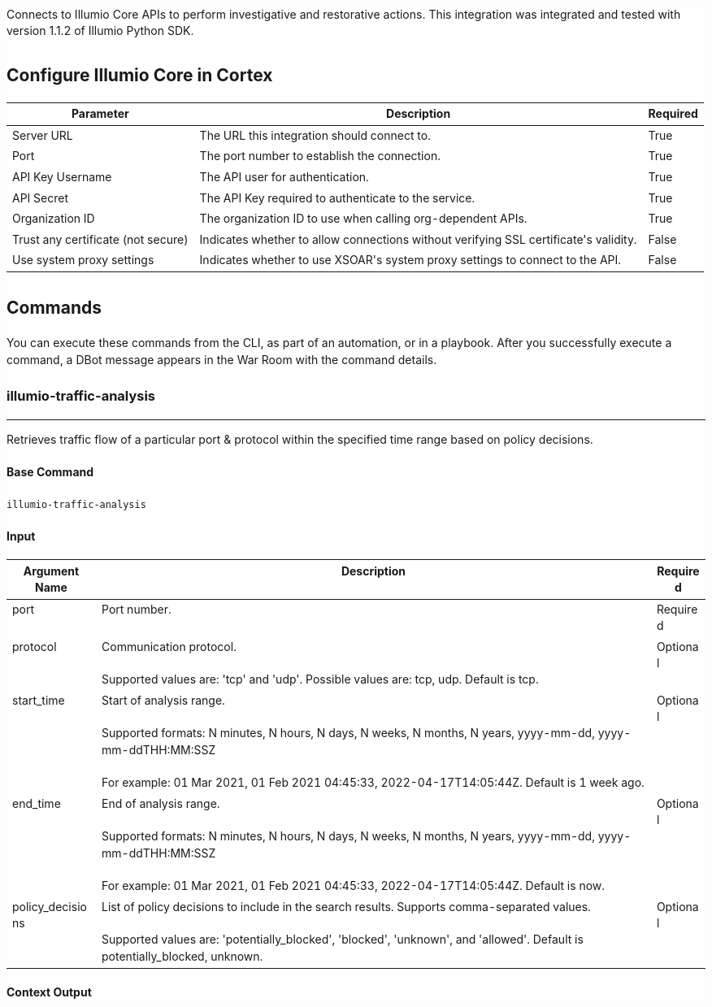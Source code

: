 Connects to Illumio Core APIs to perform investigative and restorative actions.
This integration was integrated and tested with version 1.1.2 of Illumio Python SDK.

## Configure Illumio Core in Cortex


| **Parameter** | **Description** | **Required** |
| --- | --- | --- |
| Server URL | The URL this integration should connect to. | True |
| Port | The port number to establish the connection. | True |
| API Key Username | The API user for authentication. | True |
| API Secret | The API Key required to authenticate to the service. | True |
| Organization ID | The organization ID to use when calling org-dependent APIs. | True |
| Trust any certificate (not secure) | Indicates whether to allow connections without verifying SSL certificate's validity. | False |
| Use system proxy settings | Indicates whether to use XSOAR's system proxy settings to connect to the API. | False |

## Commands

You can execute these commands from the CLI, as part of an automation, or in a playbook.
After you successfully execute a command, a DBot message appears in the War Room with the command details.

### illumio-traffic-analysis

***
Retrieves traffic flow of a particular port & protocol within the specified time range based on policy decisions.


#### Base Command

`illumio-traffic-analysis`

#### Input

| **Argument Name** | **Description** | **Required** |
| --- | --- | --- |
| port | Port number. | Required | 
| protocol | Communication protocol.<br/><br/>Supported values are: 'tcp' and 'udp'. Possible values are: tcp, udp. Default is tcp. | Optional | 
| start_time | Start of analysis range.<br/><br/>Supported formats: N minutes, N hours, N days, N weeks, N months, N years, yyyy-mm-dd, yyyy-mm-ddTHH:MM:SSZ<br/><br/>For example: 01 Mar 2021, 01 Feb 2021 04:45:33, 2022-04-17T14:05:44Z. Default is 1 week ago. | Optional | 
| end_time | End of analysis range.<br/><br/>Supported formats: N minutes, N hours, N days, N weeks, N months, N years, yyyy-mm-dd, yyyy-mm-ddTHH:MM:SSZ<br/><br/>For example: 01 Mar 2021, 01 Feb 2021 04:45:33, 2022-04-17T14:05:44Z. Default is now. | Optional | 
| policy_decisions | List of policy decisions to include in the search results. Supports comma-separated values.<br/><br/>Supported values are: 'potentially_blocked', 'blocked', 'unknown', and 'allowed'. Default is potentially_blocked, unknown. | Optional | 


#### Context Output
